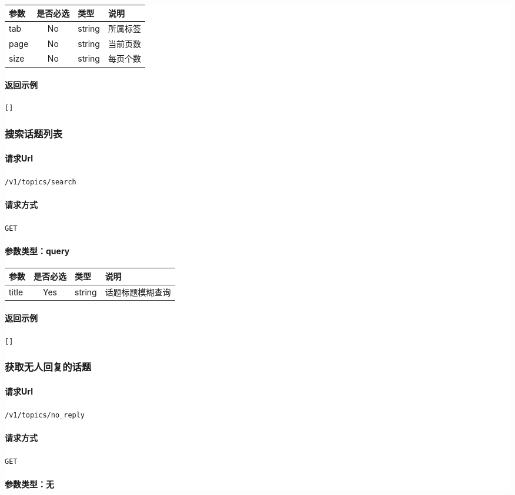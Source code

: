 |参数|是否必选|类型|说明|
|:-----|:-------:|:-----|:-----|
|tab   |No       |string  |所属标签 |
|page  |No       |string  |当前页数 |
|size  |No       |string  |每页个数 |

#### 返回示例

```javascript
[]
```

### 搜索话题列表

#### 请求Url

```bash
/v1/topics/search
```

#### 请求方式

```bash
GET
```

#### 参数类型：query

|参数|是否必选|类型|说明|
|:-----|:-------:|:-----|:-----|
|title |Yes       |string  |话题标题模糊查询 |

#### 返回示例

```javascript
[]
```

### 获取无人回复的话题

#### 请求Url

```bash
/v1/topics/no_reply
```

#### 请求方式

```bash
GET
```

#### 参数类型：无
